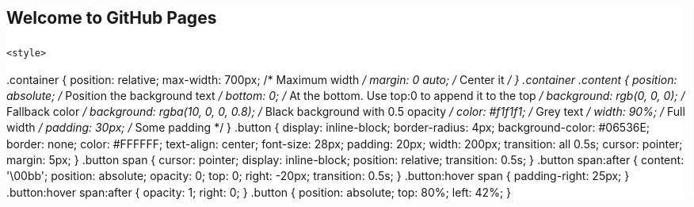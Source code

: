 ## Welcome to GitHub Pages

<!DOCTYPE html>
<html>
<head>
	<title>Cybersecurity Careers</title>

	<style>
.container {
  position: relative; 
  max-width: 700px; /* Maximum width */
  margin: 0 auto; /* Center it */
}
.container .content {
  position: absolute; /* Position the background text */
  bottom: 0; /* At the bottom. Use top:0 to append it to the top */
  background: rgb(0, 0, 0); /* Fallback color */
  background: rgba(10, 0, 0, 0.8); /* Black background with 0.5 opacity */
  color: #f1f1f1; /* Grey text */
  width: 90%; /* Full width */
  padding: 30px; /* Some padding */
}
.button {
  display: inline-block;
  border-radius: 4px;
  background-color: #06536E;
  border: none;
  color: #FFFFFF;
  text-align: center;
  font-size: 28px;
  padding: 20px;
  width: 200px;
  transition: all 0.5s;
  cursor: pointer;
  margin: 5px;
}
.button span {
  cursor: pointer;
  display: inline-block;
  position: relative;
  transition: 0.5s;
}
.button span:after {
  content: '\00bb';
  position: absolute;
  opacity: 0;
  top: 0;
  right: -20px;
  transition: 0.5s;
}
.button:hover span {
  padding-right: 25px;
}
.button:hover span:after {
  opacity: 1;
  right: 0;
}
.button
{
  position: absolute;
    top: 80%;
    left: 42%;
}